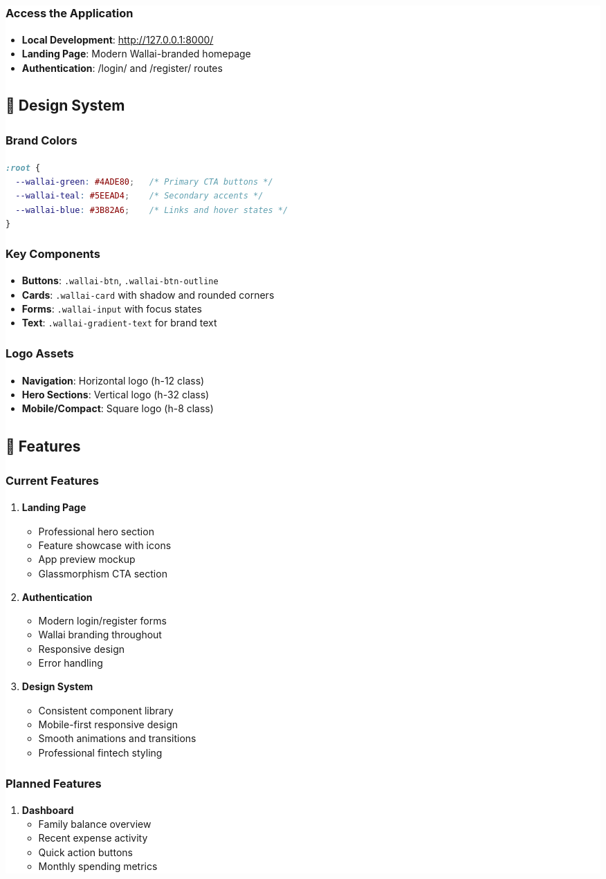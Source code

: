 ### Access the Application
- **Local Development**: http://127.0.0.1:8000/
- **Landing Page**: Modern Wallai-branded homepage
- **Authentication**: /login/ and /register/ routes

## 🎨 Design System

### Brand Colors
```css
:root {
  --wallai-green: #4ADE80;   /* Primary CTA buttons */
  --wallai-teal: #5EEAD4;    /* Secondary accents */
  --wallai-blue: #3B82A6;    /* Links and hover states */
}
```

### Key Components
- **Buttons**: `.wallai-btn`, `.wallai-btn-outline`
- **Cards**: `.wallai-card` with shadow and rounded corners
- **Forms**: `.wallai-input` with focus states
- **Text**: `.wallai-gradient-text` for brand text

### Logo Assets
- **Navigation**: Horizontal logo (h-12 class)
- **Hero Sections**: Vertical logo (h-32 class) 
- **Mobile/Compact**: Square logo (h-8 class)

## 📱 Features

### Current Features
1. **Landing Page**
   - Professional hero section
   - Feature showcase with icons
   - App preview mockup
   - Glassmorphism CTA section

2. **Authentication**
   - Modern login/register forms
   - Wallai branding throughout
   - Responsive design
   - Error handling

3. **Design System**
   - Consistent component library
   - Mobile-first responsive design
   - Smooth animations and transitions
   - Professional fintech styling

### Planned Features
1. **Dashboard**
   - Family balance overview
   - Recent expense activity
   - Quick action buttons
   - Monthly spending metrics
